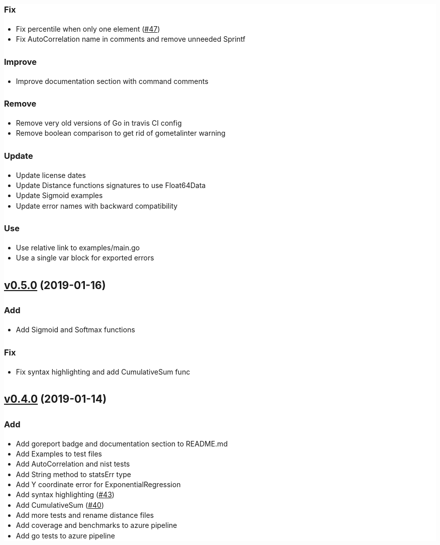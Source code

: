 ### Fix

* Fix percentile when only one element ([#47](https://github.com/montanaflynn/stats/issues/47))
* Fix AutoCorrelation name in comments and remove unneeded Sprintf

### Improve

* Improve documentation section with command comments

### Remove

* Remove very old versions of Go in travis CI config
* Remove boolean comparison to get rid of gometalinter warning

### Update

* Update license dates
* Update Distance functions signatures to use Float64Data
* Update Sigmoid examples
* Update error names with backward compatibility

### Use

* Use relative link to examples/main.go
* Use a single var block for exported errors


<a name="v0.5.0"></a>
## [v0.5.0](https://github.com/montanaflynn/stats/compare/v0.4.0...v0.5.0) (2019-01-16)

### Add

* Add Sigmoid and Softmax functions

### Fix

* Fix syntax highlighting and add CumulativeSum func


<a name="v0.4.0"></a>
## [v0.4.0](https://github.com/montanaflynn/stats/compare/0.3.0...v0.4.0) (2019-01-14)

### Add

* Add goreport badge and documentation section to README.md
* Add Examples to test files
* Add AutoCorrelation and nist tests
* Add String method to statsErr type
* Add Y coordinate error for ExponentialRegression
* Add syntax highlighting ([#43](https://github.com/montanaflynn/stats/issues/43))
* Add CumulativeSum ([#40](https://github.com/montanaflynn/stats/issues/40))
* Add more tests and rename distance files
* Add coverage and benchmarks to azure pipeline
* Add go tests to azure pipeline

